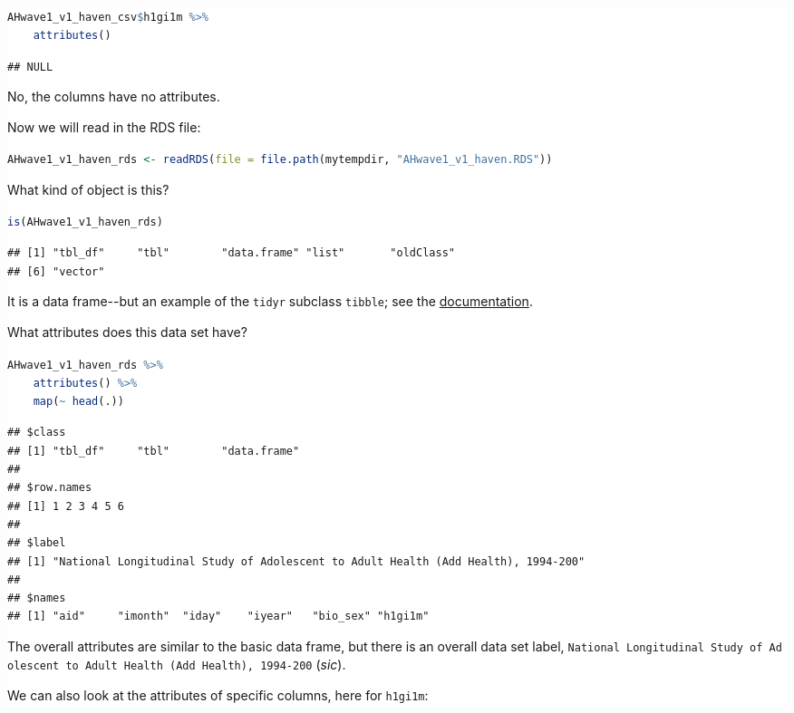 
```r
AHwave1_v1_haven_csv$h1gi1m %>%
    attributes()
```

```
## NULL
```

No, the columns have no attributes.

Now we will read in the RDS file:


```r
AHwave1_v1_haven_rds <- readRDS(file = file.path(mytempdir, "AHwave1_v1_haven.RDS"))
```

What kind of object is this?


```r
is(AHwave1_v1_haven_rds)
```

```
## [1] "tbl_df"     "tbl"        "data.frame" "list"       "oldClass"  
## [6] "vector"
```

It is a data frame--but an example of the `tidyr` subclass `tibble`; see the [documentation](https://www.rdocumentation.org/packages/tibble).

What attributes does this data set have?


```r
AHwave1_v1_haven_rds %>%
    attributes() %>%
    map(~ head(.))
```

```
## $class
## [1] "tbl_df"     "tbl"        "data.frame"
## 
## $row.names
## [1] 1 2 3 4 5 6
## 
## $label
## [1] "National Longitudinal Study of Adolescent to Adult Health (Add Health), 1994-200"
## 
## $names
## [1] "aid"     "imonth"  "iday"    "iyear"   "bio_sex" "h1gi1m"
```

The overall attributes are similar to the basic data frame, but there is an overall data set label, `National Longitudinal Study of Adolescent to Adult Health (Add Health), 1994-200` (*sic*).

We can also look at the attributes of specific columns, here for `h1gi1m`:
